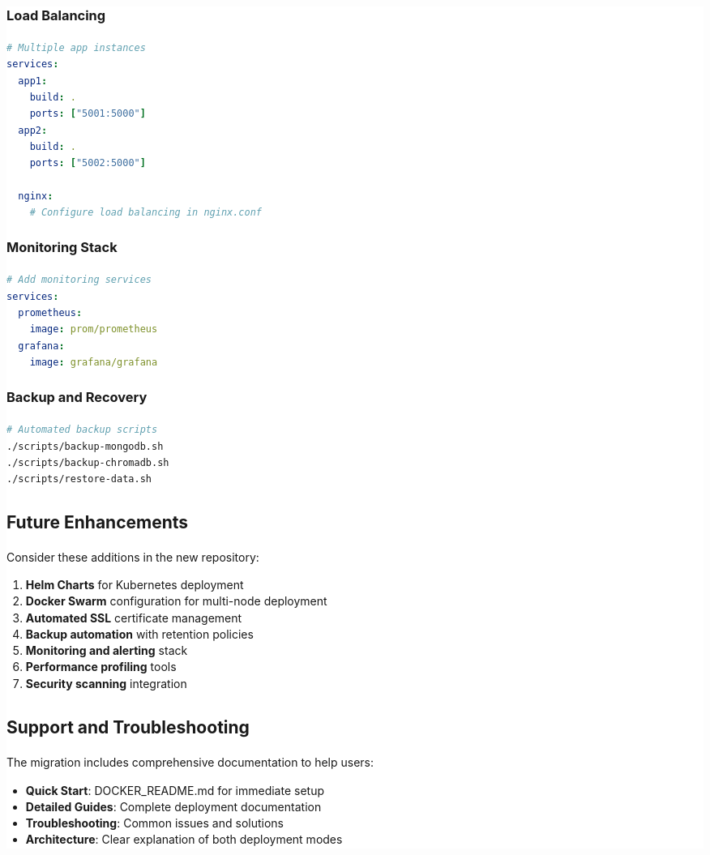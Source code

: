 ### Load Balancing
```yaml
# Multiple app instances
services:
  app1:
    build: .
    ports: ["5001:5000"]
  app2:
    build: .
    ports: ["5002:5000"]
  
  nginx:
    # Configure load balancing in nginx.conf
```

### Monitoring Stack
```yaml
# Add monitoring services
services:
  prometheus:
    image: prom/prometheus
  grafana:
    image: grafana/grafana
```

### Backup and Recovery
```bash
# Automated backup scripts
./scripts/backup-mongodb.sh
./scripts/backup-chromadb.sh
./scripts/restore-data.sh
```

## Future Enhancements

Consider these additions in the new repository:

1. **Helm Charts** for Kubernetes deployment
2. **Docker Swarm** configuration for multi-node deployment
3. **Automated SSL** certificate management
4. **Backup automation** with retention policies
5. **Monitoring and alerting** stack
6. **Performance profiling** tools
7. **Security scanning** integration

## Support and Troubleshooting

The migration includes comprehensive documentation to help users:

- **Quick Start**: DOCKER_README.md for immediate setup
- **Detailed Guides**: Complete deployment documentation
- **Troubleshooting**: Common issues and solutions
- **Architecture**: Clear explanation of both deployment modes
